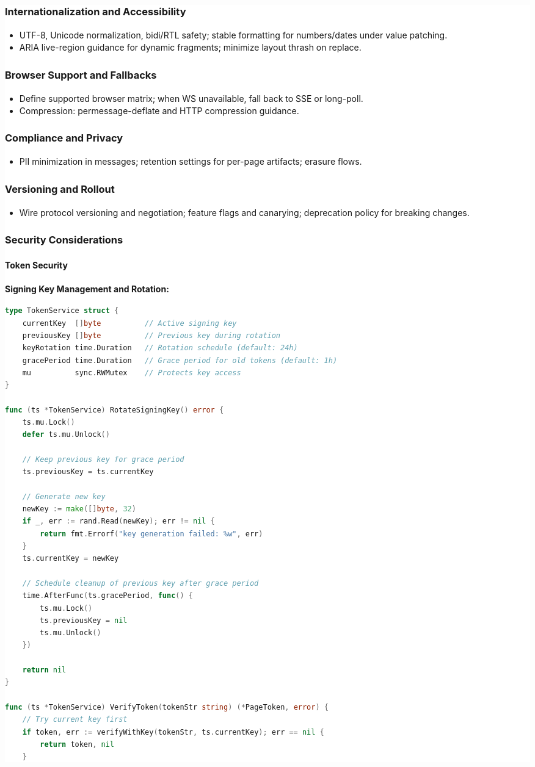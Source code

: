### Internationalization and Accessibility

- UTF-8, Unicode normalization, bidi/RTL safety; stable formatting for numbers/dates under value patching.
- ARIA live-region guidance for dynamic fragments; minimize layout thrash on replace.

### Browser Support and Fallbacks

- Define supported browser matrix; when WS unavailable, fall back to SSE or long-poll.
- Compression: permessage-deflate and HTTP compression guidance.

### Compliance and Privacy

- PII minimization in messages; retention settings for per-page artifacts; erasure flows.

### Versioning and Rollout

- Wire protocol versioning and negotiation; feature flags and canarying; deprecation policy for breaking changes.

### Security Considerations

#### Token Security

**Signing Key Management and Rotation:**

```go
type TokenService struct {
    currentKey  []byte          // Active signing key
    previousKey []byte          // Previous key during rotation
    keyRotation time.Duration   // Rotation schedule (default: 24h)
    gracePeriod time.Duration   // Grace period for old tokens (default: 1h)
    mu          sync.RWMutex    // Protects key access
}

func (ts *TokenService) RotateSigningKey() error {
    ts.mu.Lock()
    defer ts.mu.Unlock()

    // Keep previous key for grace period
    ts.previousKey = ts.currentKey

    // Generate new key
    newKey := make([]byte, 32)
    if _, err := rand.Read(newKey); err != nil {
        return fmt.Errorf("key generation failed: %w", err)
    }
    ts.currentKey = newKey

    // Schedule cleanup of previous key after grace period
    time.AfterFunc(ts.gracePeriod, func() {
        ts.mu.Lock()
        ts.previousKey = nil
        ts.mu.Unlock()
    })

    return nil
}

func (ts *TokenService) VerifyToken(tokenStr string) (*PageToken, error) {
    // Try current key first
    if token, err := verifyWithKey(tokenStr, ts.currentKey); err == nil {
        return token, nil
    }

```